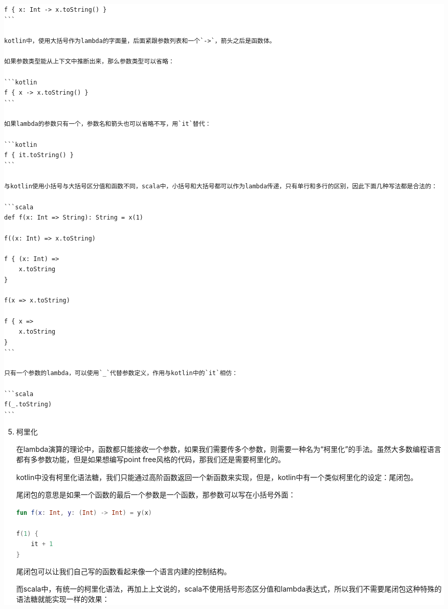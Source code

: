     f { x: Int -> x.toString() }
    ```

    kotlin中，使用大括号作为lambda的字面量，后面紧跟参数列表和一个`->`，箭头之后是函数体。

    如果参数类型能从上下文中推断出来，那么参数类型可以省略：

    ```kotlin
    f { x -> x.toString() }
    ```

    如果lambda的参数只有一个，参数名和箭头也可以省略不写，用`it`替代：

    ```kotlin
    f { it.toString() }
    ```

    与kotlin使用小括号与大括号区分值和函数不同，scala中，小括号和大括号都可以作为lambda传递，只有单行和多行的区别，因此下面几种写法都是合法的：

    ```scala
    def f(x: Int => String): String = x(1)

    f((x: Int) => x.toString)

    f { (x: Int) => 
        x.toString 
    }

    f(x => x.toString)

    f { x =>
        x.toString
    }
    ```

    只有一个参数的lambda，可以使用`_`代替参数定义，作用与kotlin中的`it`相仿：

    ```scala
    f(_.toString)
    ```

5. 柯里化

    在lambda演算的理论中，函数都只能接收一个参数，如果我们需要传多个参数，则需要一种名为“柯里化”的手法。虽然大多数编程语言都有多参数功能，但是如果想编写point free风格的代码，那我们还是需要柯里化的。

    kotlin中没有柯里化语法糖，我们只能通过高阶函数返回一个新函数来实现，但是，kotlin中有一个类似柯里化的设定：尾闭包。
    
    尾闭包的意思是如果一个函数的最后一个参数是一个函数，那参数可以写在小括号外面：

    ```kotlin
    fun f(x: Int, y: (Int) -> Int) = y(x)

    f(1) {
        it + 1
    }
    ```

    尾闭包可以让我们自己写的函数看起来像一个语言内建的控制结构。

    而scala中，有统一的柯里化语法，再加上上文说的，scala不使用括号形态区分值和lambda表达式，所以我们不需要尾闭包这种特殊的语法糖就能实现一样的效果：
